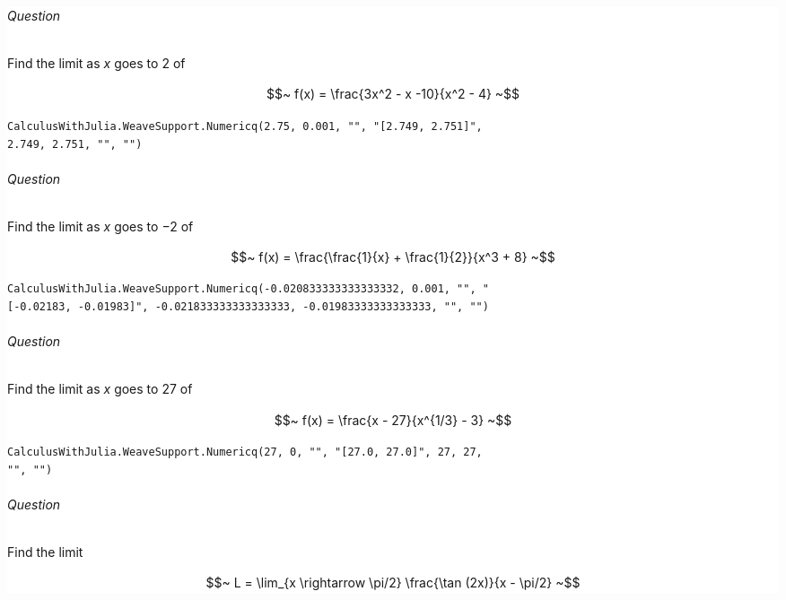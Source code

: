 





###### Question

Find the limit as $x$ goes to $2$ of

$$~
f(x) = \frac{3x^2 - x -10}{x^2 - 4}
~$$

````
CalculusWithJulia.WeaveSupport.Numericq(2.75, 0.001, "", "[2.749, 2.751]", 
2.749, 2.751, "", "")
````






###### Question

Find the limit as $x$ goes to $-2$ of

$$~
f(x) = \frac{\frac{1}{x} + \frac{1}{2}}{x^3 + 8}
~$$

````
CalculusWithJulia.WeaveSupport.Numericq(-0.020833333333333332, 0.001, "", "
[-0.02183, -0.01983]", -0.021833333333333333, -0.01983333333333333, "", "")
````






###### Question

Find the limit as $x$ goes to $27$ of

$$~
f(x) = \frac{x - 27}{x^{1/3} - 3}
~$$

````
CalculusWithJulia.WeaveSupport.Numericq(27, 0, "", "[27.0, 27.0]", 27, 27, 
"", "")
````





###### Question

Find the limit

$$~
L = \lim_{x \rightarrow \pi/2} \frac{\tan (2x)}{x - \pi/2}
~$$
